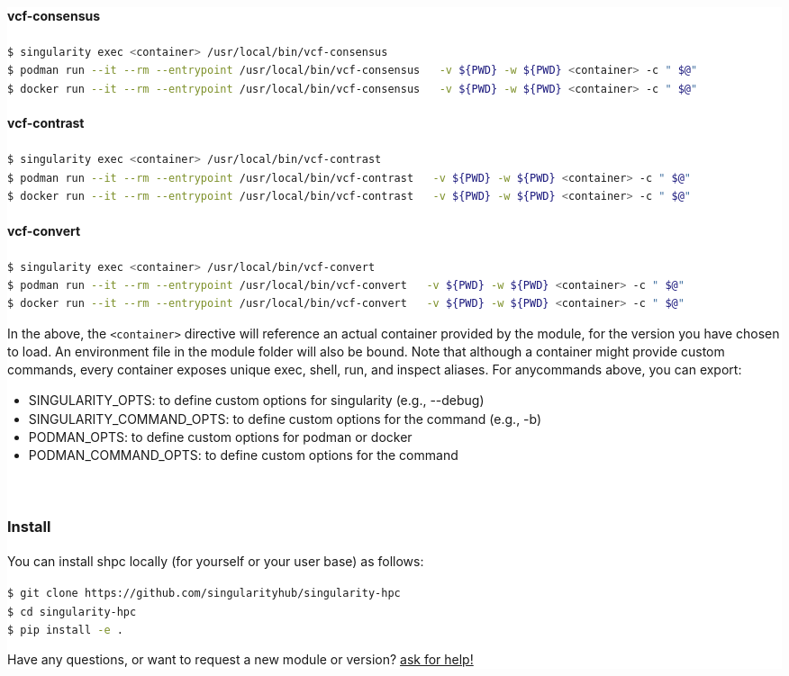 
#### vcf-consensus

```bash
$ singularity exec <container> /usr/local/bin/vcf-consensus
$ podman run --it --rm --entrypoint /usr/local/bin/vcf-consensus   -v ${PWD} -w ${PWD} <container> -c " $@"
$ docker run --it --rm --entrypoint /usr/local/bin/vcf-consensus   -v ${PWD} -w ${PWD} <container> -c " $@"
```


#### vcf-contrast

```bash
$ singularity exec <container> /usr/local/bin/vcf-contrast
$ podman run --it --rm --entrypoint /usr/local/bin/vcf-contrast   -v ${PWD} -w ${PWD} <container> -c " $@"
$ docker run --it --rm --entrypoint /usr/local/bin/vcf-contrast   -v ${PWD} -w ${PWD} <container> -c " $@"
```


#### vcf-convert

```bash
$ singularity exec <container> /usr/local/bin/vcf-convert
$ podman run --it --rm --entrypoint /usr/local/bin/vcf-convert   -v ${PWD} -w ${PWD} <container> -c " $@"
$ docker run --it --rm --entrypoint /usr/local/bin/vcf-convert   -v ${PWD} -w ${PWD} <container> -c " $@"
```



In the above, the `<container>` directive will reference an actual container provided
by the module, for the version you have chosen to load. An environment file in the
module folder will also be bound. Note that although a container
might provide custom commands, every container exposes unique exec, shell, run, and
inspect aliases. For anycommands above, you can export:

 - SINGULARITY_OPTS: to define custom options for singularity (e.g., --debug)
 - SINGULARITY_COMMAND_OPTS: to define custom options for the command (e.g., -b)
 - PODMAN_OPTS: to define custom options for podman or docker
 - PODMAN_COMMAND_OPTS: to define custom options for the command

<br>

### Install

You can install shpc locally (for yourself or your user base) as follows:

```bash
$ git clone https://github.com/singularityhub/singularity-hpc
$ cd singularity-hpc
$ pip install -e .
```

Have any questions, or want to request a new module or version? [ask for help!](https://github.com/singularityhub/singularity-hpc/issues)